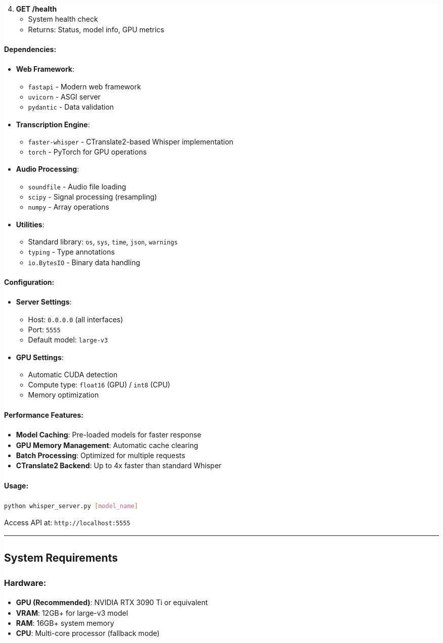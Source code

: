 4. **GET /health**
   - System health check
   - Returns: Status, model info, GPU metrics

#### Dependencies:
- **Web Framework**:
  - `fastapi` - Modern web framework
  - `uvicorn` - ASGI server
  - `pydantic` - Data validation

- **Transcription Engine**:
  - `faster-whisper` - CTranslate2-based Whisper implementation
  - `torch` - PyTorch for GPU operations

- **Audio Processing**:
  - `soundfile` - Audio file loading
  - `scipy` - Signal processing (resampling)
  - `numpy` - Array operations

- **Utilities**:
  - Standard library: `os`, `sys`, `time`, `json`, `warnings`
  - `typing` - Type annotations
  - `io.BytesIO` - Binary data handling

#### Configuration:
- **Server Settings**: 
  - Host: `0.0.0.0` (all interfaces)
  - Port: `5555`
  - Default model: `large-v3`

- **GPU Settings**:
  - Automatic CUDA detection
  - Compute type: `float16` (GPU) / `int8` (CPU)
  - Memory optimization

#### Performance Features:
- **Model Caching**: Pre-loaded models for faster response
- **GPU Memory Management**: Automatic cache clearing
- **Batch Processing**: Optimized for multiple requests
- **CTranslate2 Backend**: Up to 4x faster than standard Whisper

#### Usage:
```bash
python whisper_server.py [model_name]
```

Access API at: `http://localhost:5555`

---

## System Requirements

### Hardware:
- **GPU (Recommended)**: NVIDIA RTX 3090 Ti or equivalent
- **VRAM**: 12GB+ for large-v3 model
- **RAM**: 16GB+ system memory
- **CPU**: Multi-core processor (fallback mode)
